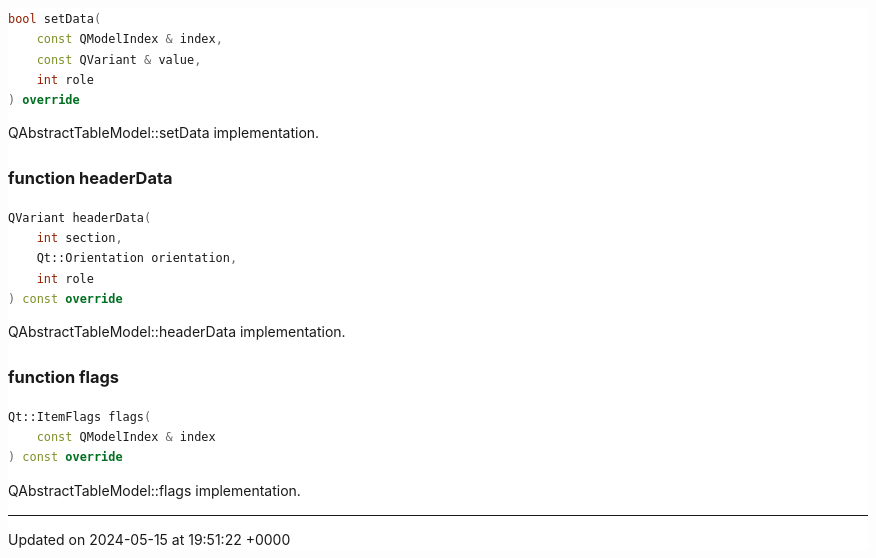 ```cpp
bool setData(
    const QModelIndex & index,
    const QVariant & value,
    int role
) override
```

QAbstractTableModel::setData implementation. 

### function headerData

```cpp
QVariant headerData(
    int section,
    Qt::Orientation orientation,
    int role
) const override
```

QAbstractTableModel::headerData implementation. 

### function flags

```cpp
Qt::ItemFlags flags(
    const QModelIndex & index
) const override
```

QAbstractTableModel::flags implementation. 

-------------------------------

Updated on 2024-05-15 at 19:51:22 +0000